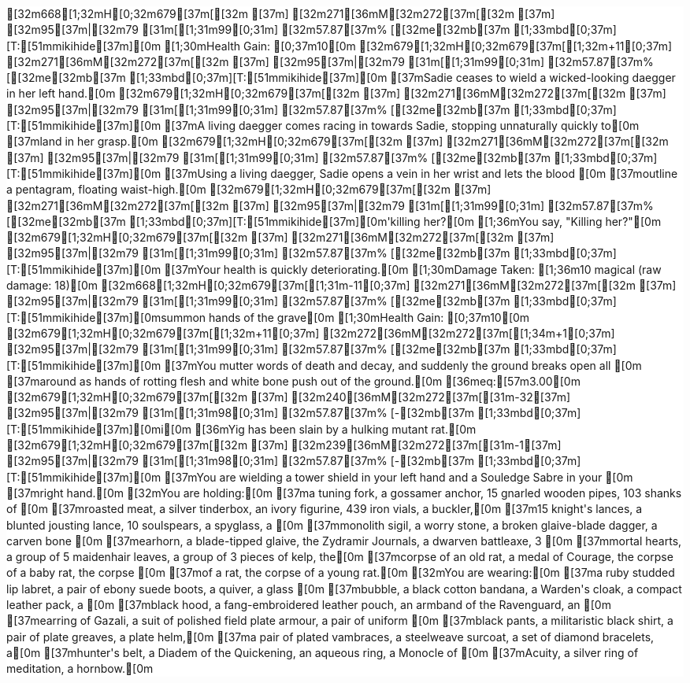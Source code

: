 [32m668[1;32mH[0;32m679[37m[[32m [37m] [32m271[36mM[32m272[37m[[32m [37m] [32m95[37m|[32m79 [31m[[1;31m99[0;31m] [32m57.87[37m% [[32me[32mb[37m [1;33mbd[0;37m][T:[51mmikihide[37m][0m
[1;30mHealth Gain: [0;37m10[0m
[32m679[1;32mH[0;32m679[37m[[1;32m+11[0;37m] [32m271[36mM[32m272[37m[[32m [37m] [32m95[37m|[32m79 [31m[[1;31m99[0;31m] [32m57.87[37m% [[32me[32mb[37m [1;33mbd[0;37m][T:[51mmikihide[37m][0m
[37mSadie ceases to wield a wicked-looking daegger in her left hand.[0m
[32m679[1;32mH[0;32m679[37m[[32m [37m] [32m271[36mM[32m272[37m[[32m [37m] [32m95[37m|[32m79 [31m[[1;31m99[0;31m] [32m57.87[37m% [[32me[32mb[37m [1;33mbd[0;37m][T:[51mmikihide[37m][0m
[37mA living daegger comes racing in towards Sadie, stopping unnaturally quickly to[0m
[37mland in her grasp.[0m
[32m679[1;32mH[0;32m679[37m[[32m [37m] [32m271[36mM[32m272[37m[[32m [37m] [32m95[37m|[32m79 [31m[[1;31m99[0;31m] [32m57.87[37m% [[32me[32mb[37m [1;33mbd[0;37m][T:[51mmikihide[37m][0m
[37mUsing a living daegger, Sadie opens a vein in her wrist and lets the blood [0m
[37moutline a pentagram, floating waist-high.[0m
[32m679[1;32mH[0;32m679[37m[[32m [37m] [32m271[36mM[32m272[37m[[32m [37m] [32m95[37m|[32m79 [31m[[1;31m99[0;31m] [32m57.87[37m% [[32me[32mb[37m [1;33mbd[0;37m][T:[51mmikihide[37m][0m'killing her?[0m
[1;36mYou say, "Killing her?"[0m
[32m679[1;32mH[0;32m679[37m[[32m [37m] [32m271[36mM[32m272[37m[[32m [37m] [32m95[37m|[32m79 [31m[[1;31m99[0;31m] [32m57.87[37m% [[32me[32mb[37m [1;33mbd[0;37m][T:[51mmikihide[37m][0m
[37mYour health is quickly deteriorating.[0m
[1;30mDamage Taken: [1;36m10 magical (raw damage: 18)[0m
[32m668[1;32mH[0;32m679[37m[[1;31m-11[0;37m] [32m271[36mM[32m272[37m[[32m [37m] [32m95[37m|[32m79 [31m[[1;31m99[0;31m] [32m57.87[37m% [[32me[32mb[37m [1;33mbd[0;37m][T:[51mmikihide[37m][0msummon hands of the grave[0m
[1;30mHealth Gain: [0;37m10[0m
[32m679[1;32mH[0;32m679[37m[[1;32m+11[0;37m] [32m272[36mM[32m272[37m[[1;34m+1[0;37m] [32m95[37m|[32m79 [31m[[1;31m99[0;31m] [32m57.87[37m% [[32me[32mb[37m [1;33mbd[0;37m][T:[51mmikihide[37m][0m
[37mYou mutter words of death and decay, and suddenly the ground breaks open all [0m
[37maround as hands of rotting flesh and white bone push out of the ground.[0m
[36meq:[57m3.00[0m
[32m679[1;32mH[0;32m679[37m[[32m [37m] [32m240[36mM[32m272[37m[[31m-32[37m] [32m95[37m|[32m79 [31m[[1;31m98[0;31m] [32m57.87[37m% [-[32mb[37m [1;33mbd[0;37m][T:[51mmikihide[37m][0mi[0m
[36mYig has been slain by a hulking mutant rat.[0m
[32m679[1;32mH[0;32m679[37m[[32m [37m] [32m239[36mM[32m272[37m[[31m-1[37m] [32m95[37m|[32m79 [31m[[1;31m98[0;31m] [32m57.87[37m% [-[32mb[37m [1;33mbd[0;37m][T:[51mmikihide[37m][0m
[37mYou are wielding a tower shield in your left hand and a Souledge Sabre in your [0m
[37mright hand.[0m
[32mYou are holding:[0m
[37ma tuning fork, a gossamer anchor, 15 gnarled wooden pipes, 103 shanks of [0m
[37mroasted meat, a silver tinderbox, an ivory figurine, 439 iron vials, a buckler,[0m
[37m15 knight's lances, a blunted jousting lance, 10 soulspears, a spyglass, a [0m
[37mmonolith sigil, a worry stone, a broken glaive-blade dagger, a carven bone [0m
[37mearhorn, a blade-tipped glaive, the Zydramir Journals, a dwarven battleaxe, 3 [0m
[37mmortal hearts, a group of 5 maidenhair leaves, a group of 3 pieces of kelp, the[0m
[37mcorpse of an old rat, a medal of Courage, the corpse of a baby rat, the corpse [0m
[37mof a rat, the corpse of a young rat.[0m
[32mYou are wearing:[0m
[37ma ruby studded lip labret, a pair of ebony suede boots, a quiver, a glass [0m
[37mbubble, a black cotton bandana, a Warden's cloak, a compact leather pack, a [0m
[37mblack hood, a fang-embroidered leather pouch, an armband of the Ravenguard, an [0m
[37mearring of Gazali, a suit of polished field plate armour, a pair of uniform [0m
[37mblack pants, a militaristic black shirt, a pair of plate greaves, a plate helm,[0m
[37ma pair of plated vambraces, a steelweave surcoat, a set of diamond bracelets, a[0m
[37mhunter's belt, a Diadem of the Quickening, an aqueous ring, a Monocle of [0m
[37mAcuity, a silver ring of meditation, a hornbow.[0m
